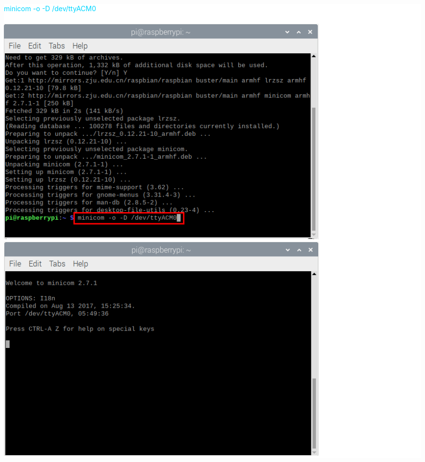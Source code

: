<span style="color: rgb(0, 213, 255);">minicom -o -D /dev/ttyACM0</span>
<br>
<br>
![Img](./media/img-20231012092151.png)
![Img](./media/img-20231012092155.png)
